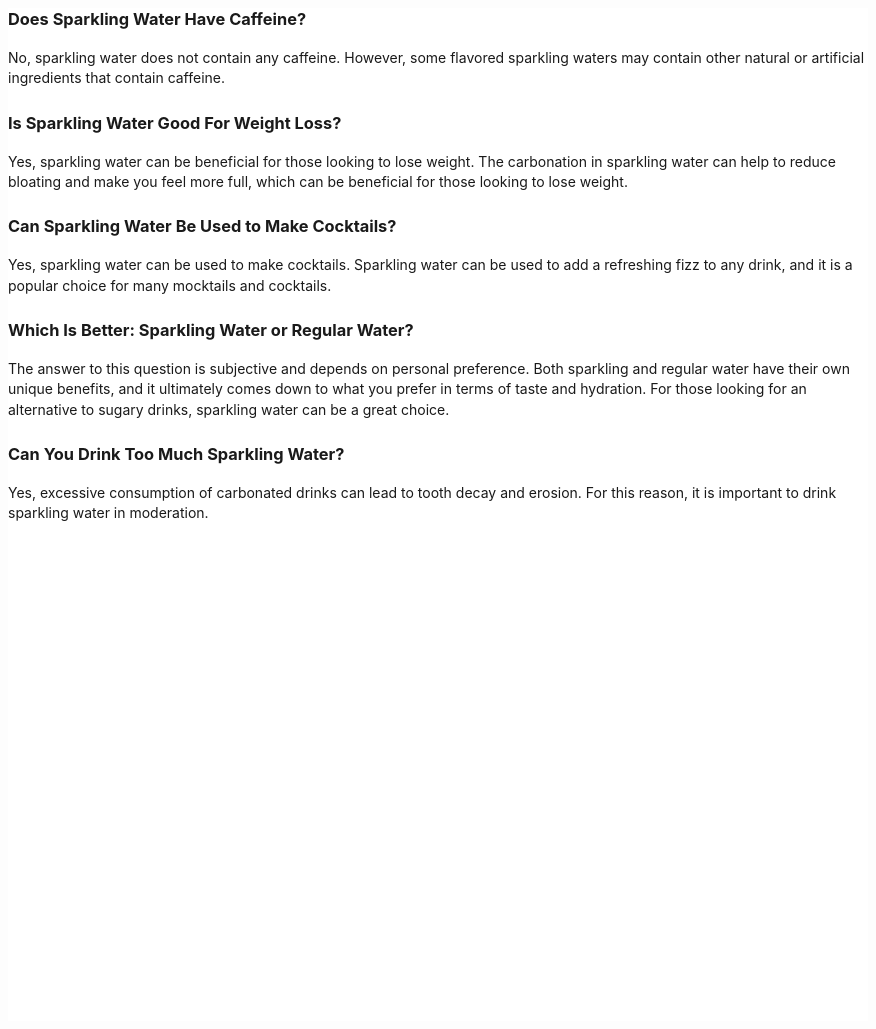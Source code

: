 <h3>Does Sparkling Water Have Caffeine?</h3>
<p>No, sparkling water does not contain any caffeine. However, some flavored sparkling waters may contain other natural or artificial ingredients that contain caffeine.</p>

<h3>Is Sparkling Water Good For Weight Loss?</h3>
<p>Yes, sparkling water can be beneficial for those looking to lose weight. The carbonation in sparkling water can help to reduce bloating and make you feel more full, which can be beneficial for those looking to lose weight.</p>

<h3>Can Sparkling Water Be Used to Make Cocktails?</h3>
<p>Yes, sparkling water can be used to make cocktails. Sparkling water can be used to add a refreshing fizz to any drink, and it is a popular choice for many mocktails and cocktails.</p>

<h3>Which Is Better: Sparkling Water or Regular Water?</h3>
<p>The answer to this question is subjective and depends on personal preference. Both sparkling and regular water have their own unique benefits, and it ultimately comes down to what you prefer in terms of taste and hydration. For those looking for an alternative to sugary drinks, sparkling water can be a great choice.</p>

<h3>Can You Drink Too Much Sparkling Water?</h3>
<p>Yes, excessive consumption of carbonated drinks can lead to tooth decay and erosion. For this reason, it is important to drink sparkling water in moderation.</p>

<div style="position: relative; padding-bottom: 56.25%; overflow: hidden"><iframe src="https://www.youtube.com/embed/wZIiUP4jGvQ" frameborder="0" allow="accelerometer; autoplay; clipboard-write; encrypted-media; gyroscope; picture-in-picture; web-share" allowfullscreen style="position: absolute; top: 0; left: 0; width: 100%; height: 100%;"></iframe>
</div>